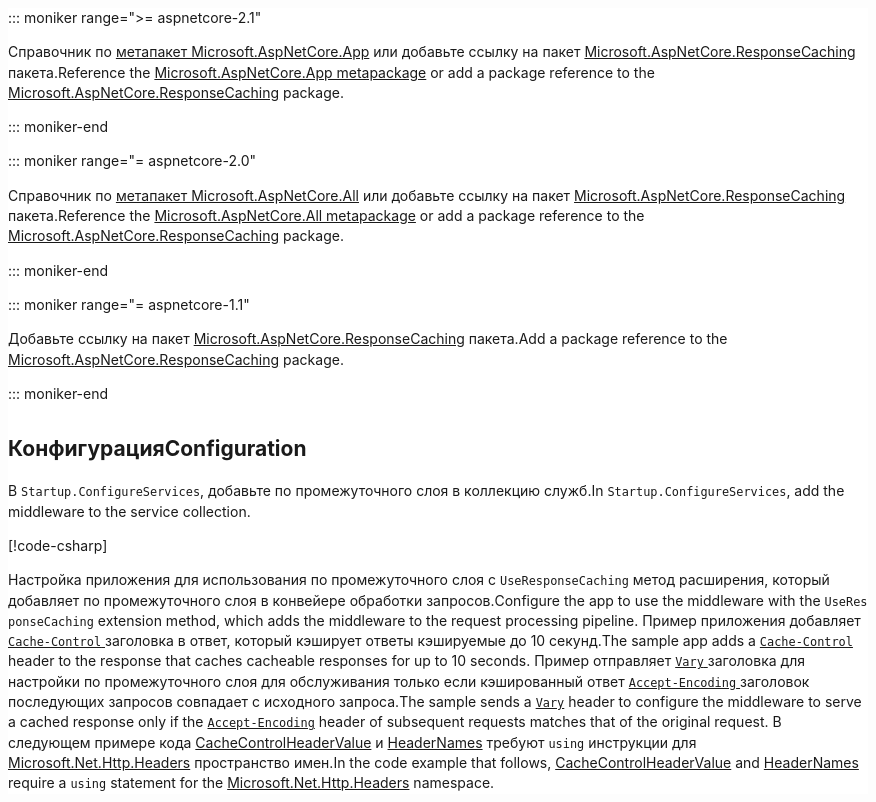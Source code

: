 ::: moniker range=">= aspnetcore-2.1"

<span data-ttu-id="75bff-110">Справочник по [метапакет Microsoft.AspNetCore.App](xref:fundamentals/metapackage-app) или добавьте ссылку на пакет [Microsoft.AspNetCore.ResponseCaching](https://www.nuget.org/packages/Microsoft.AspNetCore.ResponseCaching/) пакета.</span><span class="sxs-lookup"><span data-stu-id="75bff-110">Reference the [Microsoft.AspNetCore.App metapackage](xref:fundamentals/metapackage-app) or add a package reference to the [Microsoft.AspNetCore.ResponseCaching](https://www.nuget.org/packages/Microsoft.AspNetCore.ResponseCaching/) package.</span></span>

::: moniker-end

::: moniker range="= aspnetcore-2.0"

<span data-ttu-id="75bff-111">Справочник по [метапакет Microsoft.AspNetCore.All](xref:fundamentals/metapackage) или добавьте ссылку на пакет [Microsoft.AspNetCore.ResponseCaching](https://www.nuget.org/packages/Microsoft.AspNetCore.ResponseCaching/) пакета.</span><span class="sxs-lookup"><span data-stu-id="75bff-111">Reference the [Microsoft.AspNetCore.All metapackage](xref:fundamentals/metapackage) or add a package reference to the [Microsoft.AspNetCore.ResponseCaching](https://www.nuget.org/packages/Microsoft.AspNetCore.ResponseCaching/) package.</span></span>

::: moniker-end

::: moniker range="= aspnetcore-1.1"

<span data-ttu-id="75bff-112">Добавьте ссылку на пакет [Microsoft.AspNetCore.ResponseCaching](https://www.nuget.org/packages/Microsoft.AspNetCore.ResponseCaching/) пакета.</span><span class="sxs-lookup"><span data-stu-id="75bff-112">Add a package reference to the [Microsoft.AspNetCore.ResponseCaching](https://www.nuget.org/packages/Microsoft.AspNetCore.ResponseCaching/) package.</span></span>

::: moniker-end

## <a name="configuration"></a><span data-ttu-id="75bff-113">Конфигурация</span><span class="sxs-lookup"><span data-stu-id="75bff-113">Configuration</span></span>

<span data-ttu-id="75bff-114">В `Startup.ConfigureServices`, добавьте по промежуточного слоя в коллекцию служб.</span><span class="sxs-lookup"><span data-stu-id="75bff-114">In `Startup.ConfigureServices`, add the middleware to the service collection.</span></span>

[!code-csharp[](middleware/samples/2.x/ResponseCachingMiddleware/Startup.cs?name=snippet1&highlight=9)]

<span data-ttu-id="75bff-115">Настройка приложения для использования по промежуточного слоя с `UseResponseCaching` метод расширения, который добавляет по промежуточного слоя в конвейере обработки запросов.</span><span class="sxs-lookup"><span data-stu-id="75bff-115">Configure the app to use the middleware with the `UseResponseCaching` extension method, which adds the middleware to the request processing pipeline.</span></span> <span data-ttu-id="75bff-116">Пример приложения добавляет [ `Cache-Control` ](https://tools.ietf.org/html/rfc7234#section-5.2) заголовка в ответ, который кэширует ответы кэшируемые до 10 секунд.</span><span class="sxs-lookup"><span data-stu-id="75bff-116">The sample app adds a [`Cache-Control`](https://tools.ietf.org/html/rfc7234#section-5.2) header to the response that caches cacheable responses for up to 10 seconds.</span></span> <span data-ttu-id="75bff-117">Пример отправляет [ `Vary` ](https://tools.ietf.org/html/rfc7231#section-7.1.4) заголовка для настройки по промежуточного слоя для обслуживания только если кэшированный ответ [ `Accept-Encoding` ](https://tools.ietf.org/html/rfc7231#section-5.3.4) заголовок последующих запросов совпадает с исходного запроса.</span><span class="sxs-lookup"><span data-stu-id="75bff-117">The sample sends a [`Vary`](https://tools.ietf.org/html/rfc7231#section-7.1.4) header to configure the middleware to serve a cached response only if the [`Accept-Encoding`](https://tools.ietf.org/html/rfc7231#section-5.3.4) header of subsequent requests matches that of the original request.</span></span> <span data-ttu-id="75bff-118">В следующем примере кода [CacheControlHeaderValue](/dotnet/api/microsoft.net.http.headers.cachecontrolheadervalue) и [HeaderNames](/dotnet/api/microsoft.net.http.headers.headernames) требуют `using` инструкции для [Microsoft.Net.Http.Headers](/dotnet/api/microsoft.net.http.headers) пространство имен.</span><span class="sxs-lookup"><span data-stu-id="75bff-118">In the code example that follows, [CacheControlHeaderValue](/dotnet/api/microsoft.net.http.headers.cachecontrolheadervalue) and [HeaderNames](/dotnet/api/microsoft.net.http.headers.headernames) require a `using` statement for the [Microsoft.Net.Http.Headers](/dotnet/api/microsoft.net.http.headers) namespace.</span></span>
